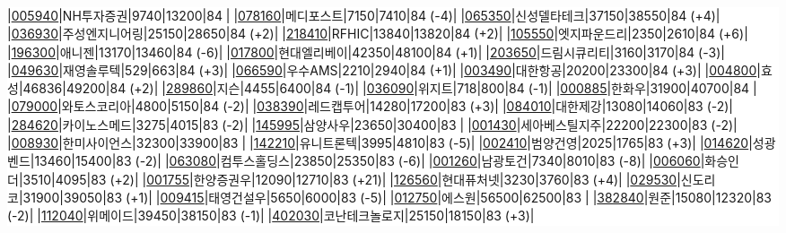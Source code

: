 |[005940](https://finance.daum.net/quotes/A005940)|NH투자증권|9740|13200|84 |
|[078160](https://finance.daum.net/quotes/A078160)|메디포스트|7150|7410|84 (-4)|
|[065350](https://finance.daum.net/quotes/A065350)|신성델타테크|37150|38550|84 (+4)|
|[036930](https://finance.daum.net/quotes/A036930)|주성엔지니어링|25150|28650|84 (+2)|
|[218410](https://finance.daum.net/quotes/A218410)|RFHIC|13840|13820|84 (+2)|
|[105550](https://finance.daum.net/quotes/A105550)|엣지파운드리|2350|2610|84 (+6)|
|[196300](https://finance.daum.net/quotes/A196300)|애니젠|13170|13460|84 (-6)|
|[017800](https://finance.daum.net/quotes/A017800)|현대엘리베이|42350|48100|84 (+1)|
|[203650](https://finance.daum.net/quotes/A203650)|드림시큐리티|3160|3170|84 (-3)|
|[049630](https://finance.daum.net/quotes/A049630)|재영솔루텍|529|663|84 (+3)|
|[066590](https://finance.daum.net/quotes/A066590)|우수AMS|2210|2940|84 (+1)|
|[003490](https://finance.daum.net/quotes/A003490)|대한항공|20200|23300|84 (+3)|
|[004800](https://finance.daum.net/quotes/A004800)|효성|46836|49200|84 (+2)|
|[289860](https://finance.daum.net/quotes/A289860)|지슨|4455|6400|84 (-1)|
|[036090](https://finance.daum.net/quotes/A036090)|위지트|718|800|84 (-1)|
|[000885](https://finance.daum.net/quotes/A000885)|한화우|31900|40700|84 |
|[079000](https://finance.daum.net/quotes/A079000)|와토스코리아|4800|5150|84 (-2)|
|[038390](https://finance.daum.net/quotes/A038390)|레드캡투어|14280|17200|83 (+3)|
|[084010](https://finance.daum.net/quotes/A084010)|대한제강|13080|14060|83 (-2)|
|[284620](https://finance.daum.net/quotes/A284620)|카이노스메드|3275|4015|83 (-2)|
|[145995](https://finance.daum.net/quotes/A145995)|삼양사우|23650|30400|83 |
|[001430](https://finance.daum.net/quotes/A001430)|세아베스틸지주|22200|22300|83 (-2)|
|[008930](https://finance.daum.net/quotes/A008930)|한미사이언스|32300|33900|83 |
|[142210](https://finance.daum.net/quotes/A142210)|유니트론텍|3995|4810|83 (-5)|
|[002410](https://finance.daum.net/quotes/A002410)|범양건영|2025|1765|83 (+3)|
|[014620](https://finance.daum.net/quotes/A014620)|성광벤드|13460|15400|83 (-2)|
|[063080](https://finance.daum.net/quotes/A063080)|컴투스홀딩스|23850|25350|83 (-6)|
|[001260](https://finance.daum.net/quotes/A001260)|남광토건|7340|8010|83 (-8)|
|[006060](https://finance.daum.net/quotes/A006060)|화승인더|3510|4095|83 (+2)|
|[001755](https://finance.daum.net/quotes/A001755)|한양증권우|12090|12710|83 (+21)|
|[126560](https://finance.daum.net/quotes/A126560)|현대퓨처넷|3230|3760|83 (+4)|
|[029530](https://finance.daum.net/quotes/A029530)|신도리코|31900|39050|83 (+1)|
|[009415](https://finance.daum.net/quotes/A009415)|태영건설우|5650|6000|83 (-5)|
|[012750](https://finance.daum.net/quotes/A012750)|에스원|56500|62500|83 |
|[382840](https://finance.daum.net/quotes/A382840)|원준|15080|12320|83 (-2)|
|[112040](https://finance.daum.net/quotes/A112040)|위메이드|39450|38150|83 (-1)|
|[402030](https://finance.daum.net/quotes/A402030)|코난테크놀로지|25150|18150|83 (+3)|